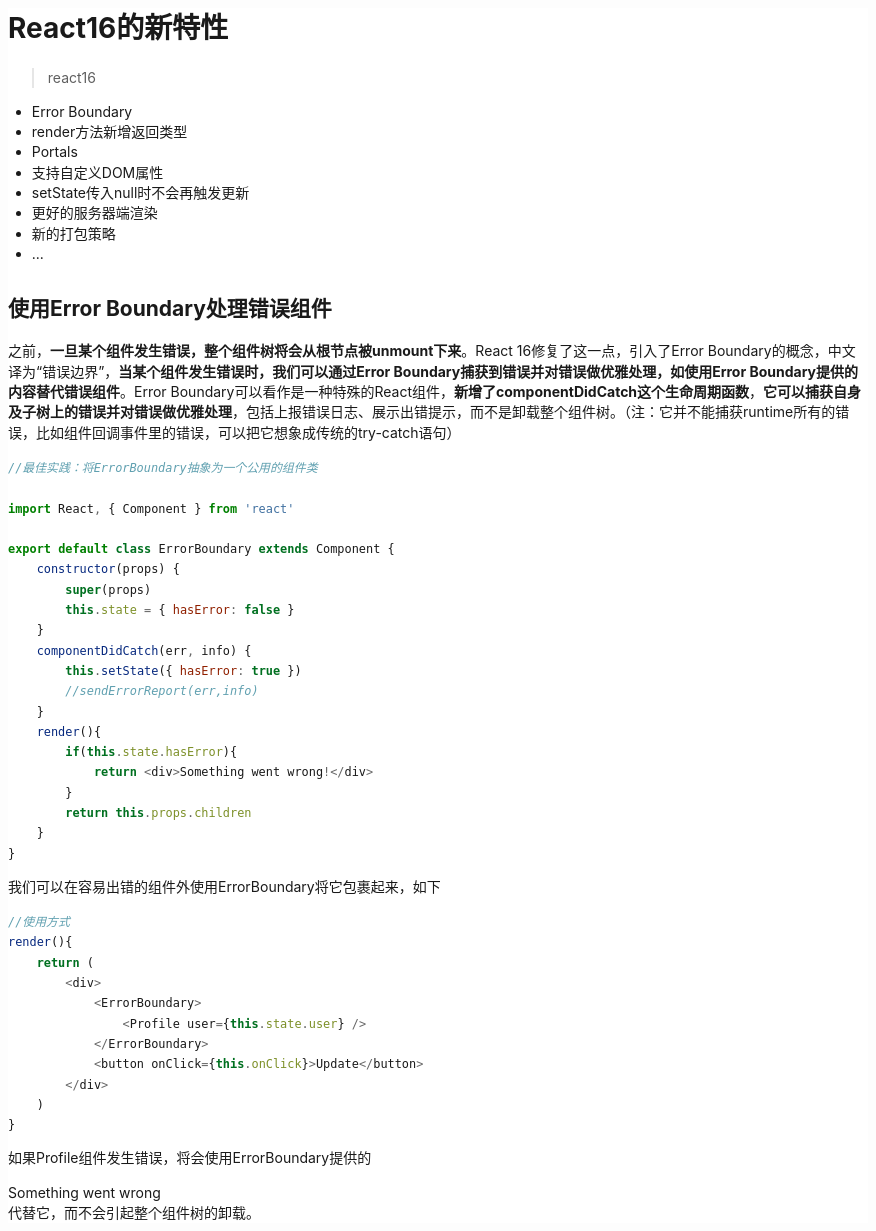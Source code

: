 # React16的新特性
> react16

* Error Boundary
* render方法新增返回类型
* Portals
* 支持自定义DOM属性
* setState传入null时不会再触发更新
* 更好的服务器端渲染
* 新的打包策略
* ...

## 使用Error Boundary处理错误组件
之前，**一旦某个组件发生错误，整个组件树将会从根节点被unmount下来**。React 16修复了这一点，引入了Error Boundary的概念，中文译为“错误边界”，**当某个组件发生错误时，我们可以通过Error Boundary捕获到错误并对错误做优雅处理，如使用Error Boundary提供的内容替代错误组件**。Error Boundary可以看作是一种特殊的React组件，**新增了componentDidCatch这个生命周期函数**，**它可以捕获自身及子树上的错误并对错误做优雅处理**，包括上报错误日志、展示出错提示，而不是卸载整个组件树。（注：它并不能捕获runtime所有的错误，比如组件回调事件里的错误，可以把它想象成传统的try-catch语句）

```js
//最佳实践：将ErrorBoundary抽象为一个公用的组件类

import React, { Component } from 'react'

export default class ErrorBoundary extends Component {
    constructor(props) {
        super(props)
        this.state = { hasError: false }
    }
    componentDidCatch(err, info) {
        this.setState({ hasError: true })
        //sendErrorReport(err,info)
    }
    render(){
        if(this.state.hasError){
            return <div>Something went wrong!</div>
        }
        return this.props.children
    }
}
```
我们可以在容易出错的组件外使用ErrorBoundary将它包裹起来，如下
```js
//使用方式
render(){
    return (
        <div>
            <ErrorBoundary>
                <Profile user={this.state.user} />
            </ErrorBoundary>
            <button onClick={this.onClick}>Update</button>
        </div>
    )
}
```
如果Profile组件发生错误，将会使用ErrorBoundary提供的<div>Something went wrong</div>代替它，而不会引起整个组件树的卸载。
